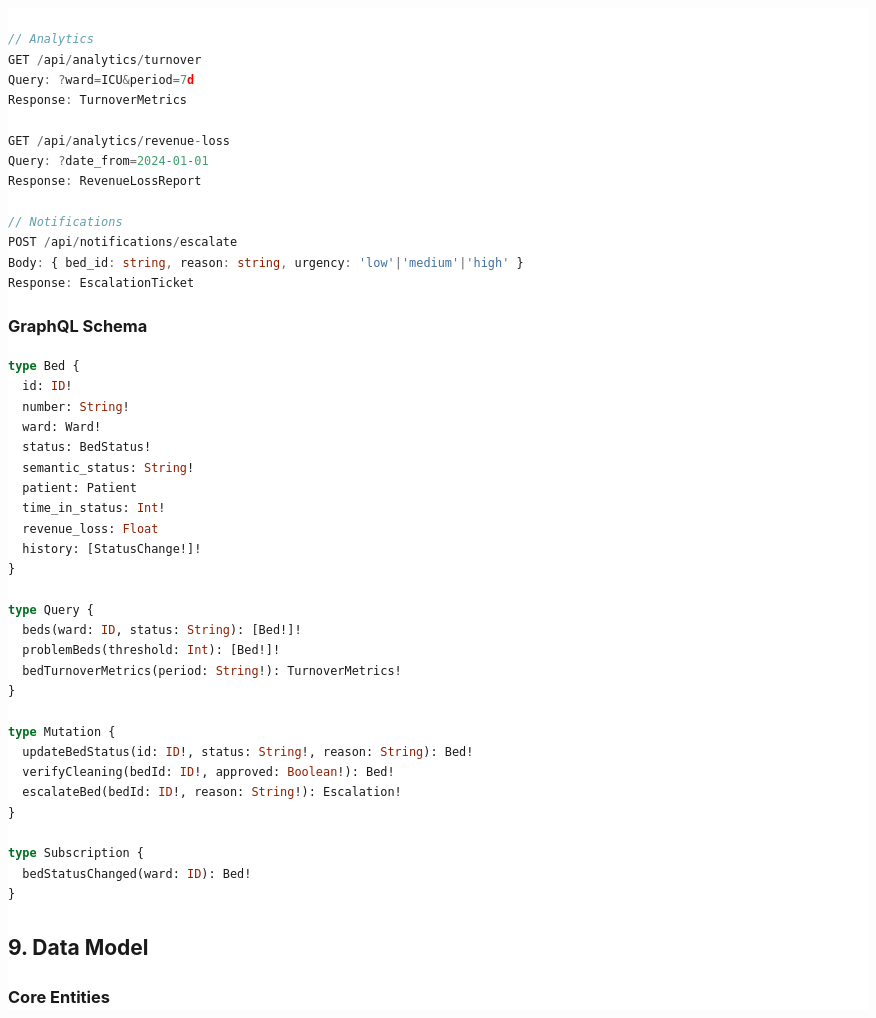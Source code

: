 ```typescript

// Analytics
GET /api/analytics/turnover
Query: ?ward=ICU&period=7d
Response: TurnoverMetrics

GET /api/analytics/revenue-loss
Query: ?date_from=2024-01-01
Response: RevenueLossReport

// Notifications
POST /api/notifications/escalate
Body: { bed_id: string, reason: string, urgency: 'low'|'medium'|'high' }
Response: EscalationTicket
```

### GraphQL Schema

```graphql
type Bed {
  id: ID!
  number: String!
  ward: Ward!
  status: BedStatus!
  semantic_status: String!
  patient: Patient
  time_in_status: Int!
  revenue_loss: Float
  history: [StatusChange!]!
}

type Query {
  beds(ward: ID, status: String): [Bed!]!
  problemBeds(threshold: Int): [Bed!]!
  bedTurnoverMetrics(period: String!): TurnoverMetrics!
}

type Mutation {
  updateBedStatus(id: ID!, status: String!, reason: String): Bed!
  verifyCleaning(bedId: ID!, approved: Boolean!): Bed!
  escalateBed(bedId: ID!, reason: String!): Escalation!
}

type Subscription {
  bedStatusChanged(ward: ID): Bed!
}
```

## 9. Data Model

### Core Entities
